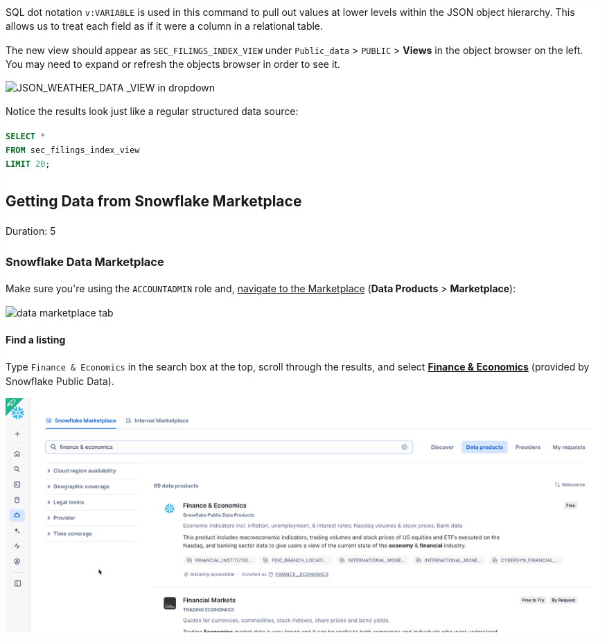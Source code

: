 SQL dot notation `v:VARIABLE` is used in this command to pull out values at lower levels within the JSON object hierarchy. This allows us to treat each field as if it were a column in a relational table.

The new view should appear as `SEC_FILINGS_INDEX_VIEW` under `Public_data` > `PUBLIC` > **Views** in the object browser on the left. You may need to expand or refresh the objects browser in order to see it.

![JSON_WEATHER_DATA _VIEW in dropdown](assets/7SemiStruct_6_1.png)

Notice the results look just like a regular structured data source: 

```SQL
SELECT *
FROM sec_filings_index_view
LIMIT 20;
```


## Getting Data from Snowflake Marketplace

Duration: 5

### Snowflake Data Marketplace

Make sure you're using the `ACCOUNTADMIN` role and, [navigate to the Marketplace](https://app.snowflake.com/_deeplink/marketplace?utm_source=quickstart&utm_medium=quickstart&utm_campaign=-us-en-all&utm_content=app-getting-started-with-snowflake) (**Data Products** > **Marketplace**):

![data marketplace tab](assets/10Share_7.png)

#### Find a listing

Type `Finance & Economics` in the search box at the top, scroll through the results, and select [**Finance & Economics**](https://app.snowflake.com/marketplace/listing/GZTSZAS2KF7/) (provided by Snowflake Public Data).

![health tab](assets/10Share_8_new.png)  
